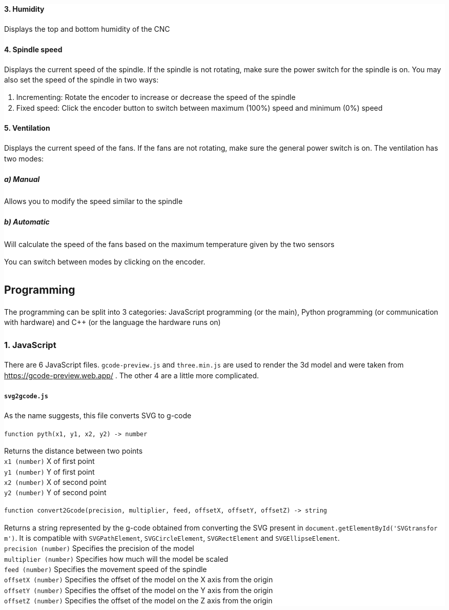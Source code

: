 #### 3. Humidity

Displays the top and bottom humidity of the CNC

#### 4. Spindle speed

Displays the current speed of the spindle. If the spindle is not rotating, make sure the power switch for the spindle is on.
You may also set the speed of the spindle in two ways:
1. Incrementing: Rotate the encoder to increase or decrease the speed of the spindle
2. Fixed speed: Click the encoder button to switch between maximum (100%) speed and minimum (0%) speed

#### 5. Ventilation

Displays the current speed of the fans. If the fans are not rotating, make sure the general power switch is on.
The ventilation has two modes:

##### a) Manual
Allows you to modify the speed similar to the spindle

##### b) Automatic
Will calculate the speed of the fans based on the maximum temperature given by the two sensors

You can switch between modes by clicking on the encoder.

## Programming

The programming can be split into 3 categories: JavaScript programming (or the main), Python programming (or communication with hardware) and C++ (or the language the hardware runs on)

### 1. JavaScript

There are 6 JavaScript files. ``gcode-preview.js`` and ``three.min.js`` are used to render the 3d model and were taken from https://gcode-preview.web.app/ . The other 4 are a little more complicated.

#### `svg2gcode.js`

As the name suggests, this file converts SVG to g-code<br>

`function pyth(x1, y1, x2, y2) -> number`<br>


Returns the distance between two points<br>
`x1 (number)` X of first point<br>
`y1 (number)` Y of first point<br>
`x2 (number)` X of second point<br>
`y2 (number)` Y of second point<br>


`function convert2Gcode(precision, multiplier, feed, offsetX, offsetY, offsetZ) -> string`<br>


Returns a string represented by the g-code obtained from converting the SVG present in `document.getElementById('SVGtransform')`. It is compatible with `SVGPathElement`, `SVGCircleElement`, `SVGRectElement` and `SVGEllipseElement`.<br>
`precision (number)` Specifies the precision of the model<br>
`multiplier (number)` Specifies how much will the model be scaled<br>
`feed (number)` Specifies the movement speed of the spindle<br>
`offsetX (number)` Specifies the offset of the model on the X axis from the origin<br>
`offsetY (number)` Specifies the offset of the model on the Y axis from the origin<br>
`offsetZ (number)` Specifies the offset of the model on the Z axis from the origin<br>
